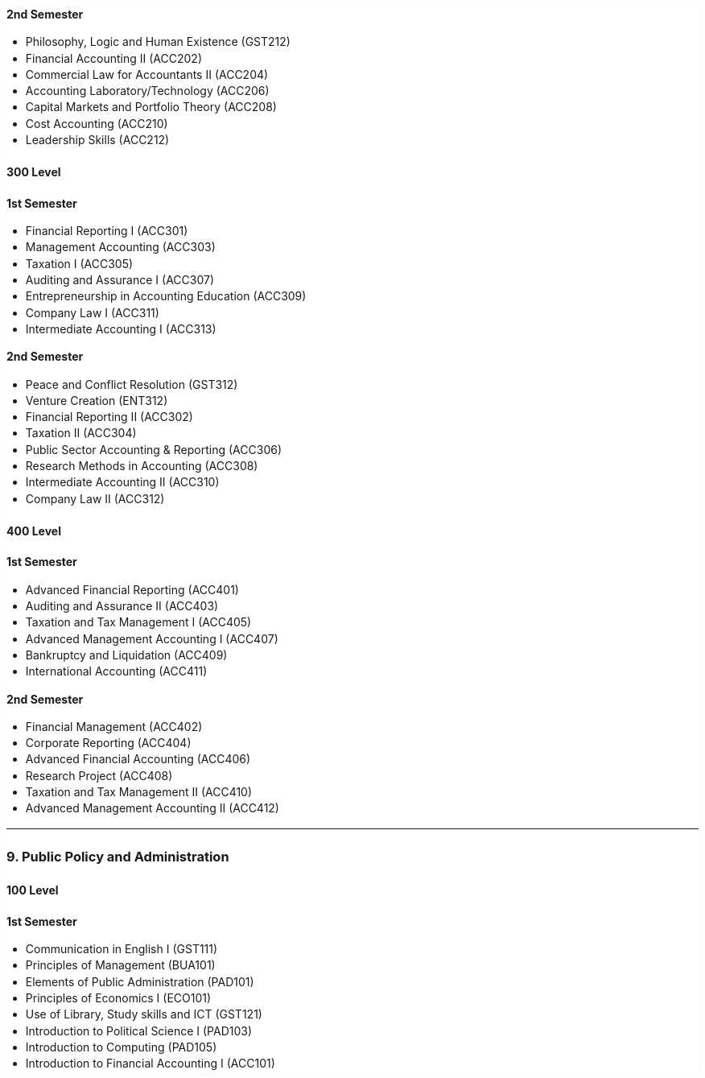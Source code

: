 **2nd Semester**
- Philosophy, Logic and Human Existence (GST212)
- Financial Accounting II (ACC202)
- Commercial Law for Accountants II (ACC204)
- Accounting Laboratory/Technology (ACC206)
- Capital Markets and Portfolio Theory (ACC208)
- Cost Accounting (ACC210)
- Leadership Skills (ACC212)

#### 300 Level
**1st Semester**
- Financial Reporting I (ACC301)
- Management Accounting (ACC303)
- Taxation I (ACC305)
- Auditing and Assurance I (ACC307)
- Entrepreneurship in Accounting Education (ACC309)
- Company Law I (ACC311)
- Intermediate Accounting I (ACC313)

**2nd Semester**
- Peace and Conflict Resolution (GST312)
- Venture Creation (ENT312)
- Financial Reporting II (ACC302)
- Taxation II (ACC304)
- Public Sector Accounting & Reporting (ACC306)
- Research Methods in Accounting (ACC308)
- Intermediate Accounting II (ACC310)
- Company Law II (ACC312)

#### 400 Level
**1st Semester**
- Advanced Financial Reporting (ACC401)
- Auditing and Assurance II (ACC403)
- Taxation and Tax Management I (ACC405)
- Advanced Management Accounting I (ACC407)
- Bankruptcy and Liquidation (ACC409)
- International Accounting (ACC411)

**2nd Semester**
- Financial Management (ACC402)
- Corporate Reporting (ACC404)
- Advanced Financial Accounting (ACC406)
- Research Project (ACC408)
- Taxation and Tax Management II (ACC410)
- Advanced Management Accounting II (ACC412)

---

### 9. Public Policy and Administration

#### 100 Level
**1st Semester**
- Communication in English I (GST111)
- Principles of Management (BUA101)
- Elements of Public Administration (PAD101)
- Principles of Economics I (ECO101)
- Use of Library, Study skills and ICT (GST121)
- Introduction to Political Science I (PAD103)
- Introduction to Computing (PAD105)
- Introduction to Financial Accounting I (ACC101)
